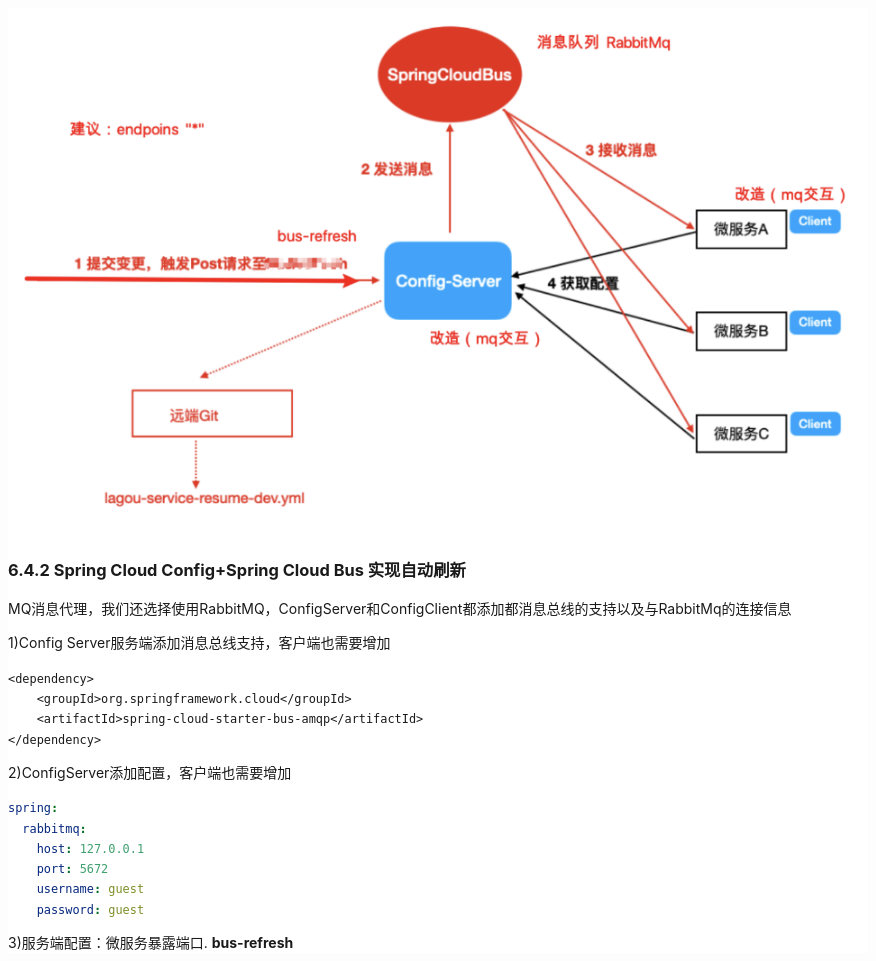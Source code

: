 ![image-20210917214231170](assets/useSpringCloud/image-20210917214231170.png)

### 6.4.2 Spring Cloud Config+Spring Cloud Bus 实现自动刷新 

MQ消息代理，我们还选择使用RabbitMQ，ConfigServer和ConfigClient都添加都消息总线的支持以及与RabbitMq的连接信息 

1)Config Server服务端添加消息总线支持，客户端也需要增加

```
<dependency>
    <groupId>org.springframework.cloud</groupId>
    <artifactId>spring-cloud-starter-bus-amqp</artifactId>
</dependency>
```

2)ConfigServer添加配置，客户端也需要增加

```yml
spring:
  rabbitmq:
    host: 127.0.0.1
    port: 5672
    username: guest
    password: guest
```

3)服务端配置：微服务暴露端口. **bus-refresh**
